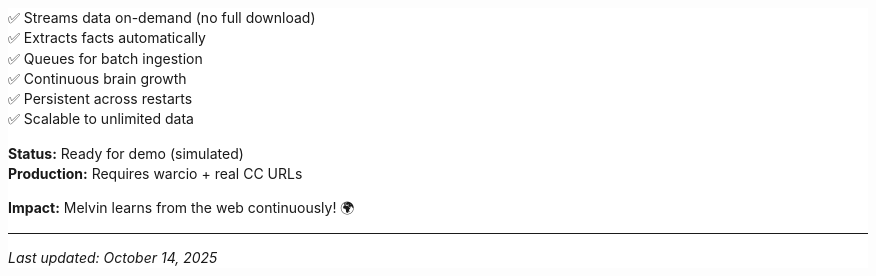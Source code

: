 ✅ Streams data on-demand (no full download)  
✅ Extracts facts automatically  
✅ Queues for batch ingestion  
✅ Continuous brain growth  
✅ Persistent across restarts  
✅ Scalable to unlimited data  

**Status:** Ready for demo (simulated)  
**Production:** Requires warcio + real CC URLs  

**Impact:** Melvin learns from the web continuously! 🌍

---

*Last updated: October 14, 2025*

